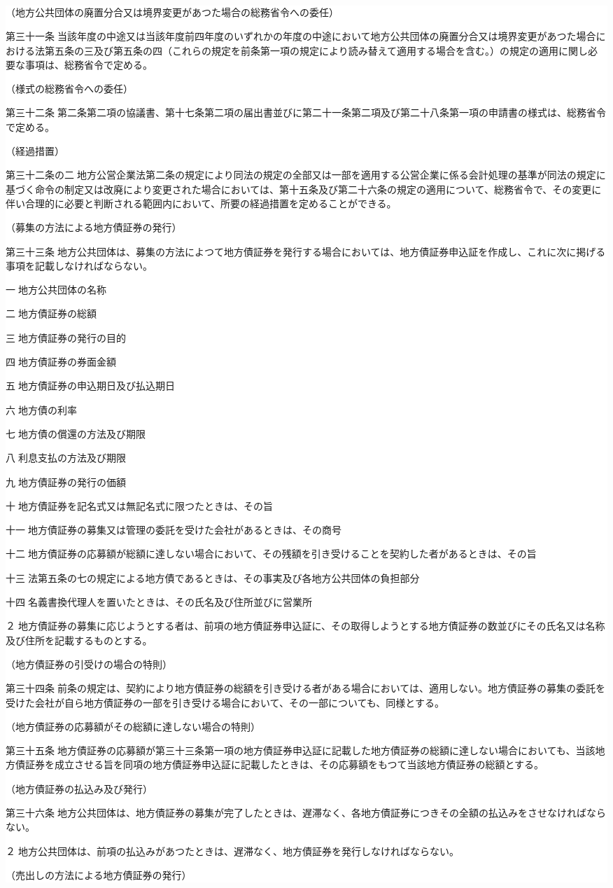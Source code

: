 （地方公共団体の廃置分合又は境界変更があつた場合の総務省令への委任）

第三十一条 当該年度の中途又は当該年度前四年度のいずれかの年度の中途において地方公共団体の廃置分合又は境界変更があつた場合における法第五条の三及び第五条の四（これらの規定を前条第一項の規定により読み替えて適用する場合を含む。）の規定の適用に関し必要な事項は、総務省令で定める。

（様式の総務省令への委任）

第三十二条 第二条第二項の協議書、第十七条第二項の届出書並びに第二十一条第二項及び第二十八条第一項の申請書の様式は、総務省令で定める。

（経過措置）

第三十二条の二 地方公営企業法第二条の規定により同法の規定の全部又は一部を適用する公営企業に係る会計処理の基準が同法の規定に基づく命令の制定又は改廃により変更された場合においては、第十五条及び第二十六条の規定の適用について、総務省令で、その変更に伴い合理的に必要と判断される範囲内において、所要の経過措置を定めることができる。

（募集の方法による地方債証券の発行）

第三十三条 地方公共団体は、募集の方法によつて地方債証券を発行する場合においては、地方債証券申込証を作成し、これに次に掲げる事項を記載しなければならない。

一 地方公共団体の名称

二 地方債証券の総額

三 地方債証券の発行の目的

四 地方債証券の券面金額

五 地方債証券の申込期日及び払込期日

六 地方債の利率

七 地方債の償還の方法及び期限

八 利息支払の方法及び期限

九 地方債証券の発行の価額

十 地方債証券を記名式又は無記名式に限つたときは、その旨

十一 地方債証券の募集又は管理の委託を受けた会社があるときは、その商号

十二 地方債証券の応募額が総額に達しない場合において、その残額を引き受けることを契約した者があるときは、その旨

十三 法第五条の七の規定による地方債であるときは、その事実及び各地方公共団体の負担部分

十四 名義書換代理人を置いたときは、その氏名及び住所並びに営業所

２ 地方債証券の募集に応じようとする者は、前項の地方債証券申込証に、その取得しようとする地方債証券の数並びにその氏名又は名称及び住所を記載するものとする。

（地方債証券の引受けの場合の特則）

第三十四条 前条の規定は、契約により地方債証券の総額を引き受ける者がある場合においては、適用しない。地方債証券の募集の委託を受けた会社が自ら地方債証券の一部を引き受ける場合において、その一部についても、同様とする。

（地方債証券の応募額がその総額に達しない場合の特則）

第三十五条 地方債証券の応募額が第三十三条第一項の地方債証券申込証に記載した地方債証券の総額に達しない場合においても、当該地方債証券を成立させる旨を同項の地方債証券申込証に記載したときは、その応募額をもつて当該地方債証券の総額とする。

（地方債証券の払込み及び発行）

第三十六条 地方公共団体は、地方債証券の募集が完了したときは、遅滞なく、各地方債証券につきその全額の払込みをさせなければならない。

２ 地方公共団体は、前項の払込みがあつたときは、遅滞なく、地方債証券を発行しなければならない。

（売出しの方法による地方債証券の発行）
